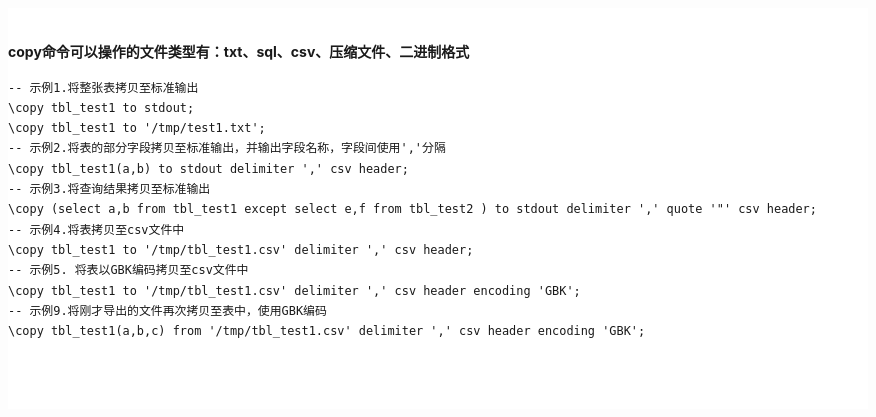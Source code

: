 ‍

**copy命令可以操作的文件类型有：txt、sql、csv、压缩文件、二进制格式**

```pgsql
-- 示例1.将整张表拷贝至标准输出
\copy tbl_test1 to stdout;
\copy tbl_test1 to '/tmp/test1.txt';
-- 示例2.将表的部分字段拷贝至标准输出，并输出字段名称，字段间使用','分隔
\copy tbl_test1(a,b) to stdout delimiter ',' csv header;
-- 示例3.将查询结果拷贝至标准输出
\copy (select a,b from tbl_test1 except select e,f from tbl_test2 ) to stdout delimiter ',' quote '"' csv header;
-- 示例4.将表拷贝至csv文件中
\copy tbl_test1 to '/tmp/tbl_test1.csv' delimiter ',' csv header;
-- 示例5. 将表以GBK编码拷贝至csv文件中
\copy tbl_test1 to '/tmp/tbl_test1.csv' delimiter ',' csv header encoding 'GBK';
-- 示例9.将刚才导出的文件再次拷贝至表中，使用GBK编码
\copy tbl_test1(a,b,c) from '/tmp/tbl_test1.csv' delimiter ',' csv header encoding 'GBK';
```

‍

‍
